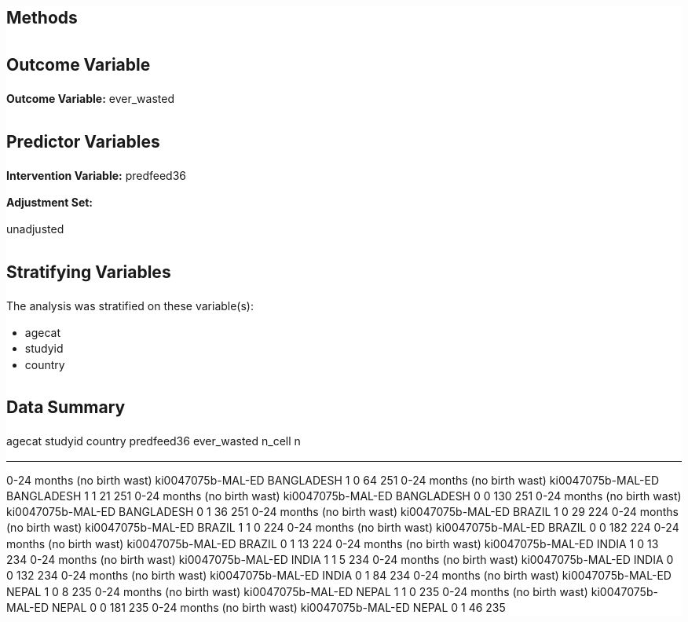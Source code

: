 





## Methods
## Outcome Variable

**Outcome Variable:** ever_wasted

## Predictor Variables

**Intervention Variable:** predfeed36

**Adjustment Set:**

unadjusted

## Stratifying Variables

The analysis was stratified on these variable(s):

* agecat
* studyid
* country

## Data Summary

agecat                        studyid                    country                        predfeed36    ever_wasted   n_cell       n
----------------------------  -------------------------  -----------------------------  -----------  ------------  -------  ------
0-24 months (no birth wast)   ki0047075b-MAL-ED          BANGLADESH                     1                       0       64     251
0-24 months (no birth wast)   ki0047075b-MAL-ED          BANGLADESH                     1                       1       21     251
0-24 months (no birth wast)   ki0047075b-MAL-ED          BANGLADESH                     0                       0      130     251
0-24 months (no birth wast)   ki0047075b-MAL-ED          BANGLADESH                     0                       1       36     251
0-24 months (no birth wast)   ki0047075b-MAL-ED          BRAZIL                         1                       0       29     224
0-24 months (no birth wast)   ki0047075b-MAL-ED          BRAZIL                         1                       1        0     224
0-24 months (no birth wast)   ki0047075b-MAL-ED          BRAZIL                         0                       0      182     224
0-24 months (no birth wast)   ki0047075b-MAL-ED          BRAZIL                         0                       1       13     224
0-24 months (no birth wast)   ki0047075b-MAL-ED          INDIA                          1                       0       13     234
0-24 months (no birth wast)   ki0047075b-MAL-ED          INDIA                          1                       1        5     234
0-24 months (no birth wast)   ki0047075b-MAL-ED          INDIA                          0                       0      132     234
0-24 months (no birth wast)   ki0047075b-MAL-ED          INDIA                          0                       1       84     234
0-24 months (no birth wast)   ki0047075b-MAL-ED          NEPAL                          1                       0        8     235
0-24 months (no birth wast)   ki0047075b-MAL-ED          NEPAL                          1                       1        0     235
0-24 months (no birth wast)   ki0047075b-MAL-ED          NEPAL                          0                       0      181     235
0-24 months (no birth wast)   ki0047075b-MAL-ED          NEPAL                          0                       1       46     235